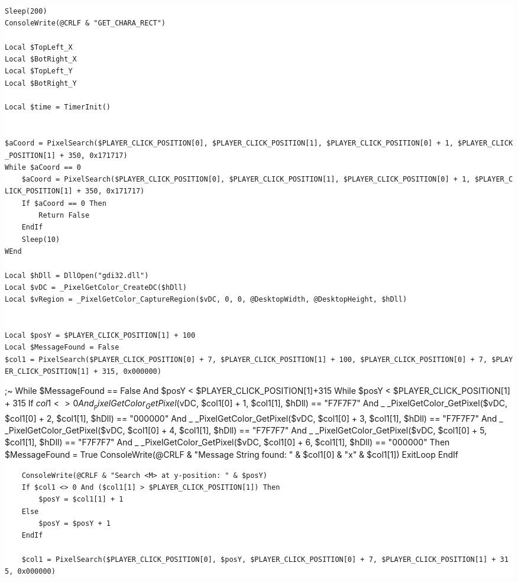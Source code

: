 	Sleep(200)
	ConsoleWrite(@CRLF & "GET_CHARA_RECT")

	Local $TopLeft_X
	Local $BotRight_X
	Local $TopLeft_Y
	Local $BotRight_Y

	Local $time = TimerInit()


	$aCoord = PixelSearch($PLAYER_CLICK_POSITION[0], $PLAYER_CLICK_POSITION[1], $PLAYER_CLICK_POSITION[0] + 1, $PLAYER_CLICK_POSITION[1] + 350, 0x171717)
	While $aCoord == 0
		$aCoord = PixelSearch($PLAYER_CLICK_POSITION[0], $PLAYER_CLICK_POSITION[1], $PLAYER_CLICK_POSITION[0] + 1, $PLAYER_CLICK_POSITION[1] + 350, 0x171717)
		If $aCoord == 0 Then
			Return False
		EndIf
		Sleep(10)
	WEnd

	Local $hDll = DllOpen("gdi32.dll")
	Local $vDC = _PixelGetColor_CreateDC($hDll)
	Local $vRegion = _PixelGetColor_CaptureRegion($vDC, 0, 0, @DesktopWidth, @DesktopHeight, $hDll)


	Local $posY = $PLAYER_CLICK_POSITION[1] + 100
	Local $MessageFound = False
	$col1 = PixelSearch($PLAYER_CLICK_POSITION[0] + 7, $PLAYER_CLICK_POSITION[1] + 100, $PLAYER_CLICK_POSITION[0] + 7, $PLAYER_CLICK_POSITION[1] + 315, 0x000000)

;~ While $MessageFound == False And $posY < $PLAYER_CLICK_POSITION[1]+315
	While $posY < $PLAYER_CLICK_POSITION[1] + 315
		If $col1 <> 0 And _
				_PixelGetColor_GetPixel($vDC, $col1[0] + 1, $col1[1], $hDll) == "F7F7F7" And _
				_PixelGetColor_GetPixel($vDC, $col1[0] + 2, $col1[1], $hDll) == "000000" And _
				_PixelGetColor_GetPixel($vDC, $col1[0] + 3, $col1[1], $hDll) == "F7F7F7" And _
				_PixelGetColor_GetPixel($vDC, $col1[0] + 4, $col1[1], $hDll) == "F7F7F7" And _
				_PixelGetColor_GetPixel($vDC, $col1[0] + 5, $col1[1], $hDll) == "F7F7F7" And _
				_PixelGetColor_GetPixel($vDC, $col1[0] + 6, $col1[1], $hDll) == "000000" Then
			$MessageFound = True
			ConsoleWrite(@CRLF & "Message String found: " & $col1[0] & "x" & $col1[1])
			ExitLoop
		EndIf

		ConsoleWrite(@CRLF & "Search <M> at y-position: " & $posY)
		If $col1 <> 0 And ($col1[1] > $PLAYER_CLICK_POSITION[1]) Then
			$posY = $col1[1] + 1
		Else
			$posY = $posY + 1
		EndIf

		$col1 = PixelSearch($PLAYER_CLICK_POSITION[0], $posY, $PLAYER_CLICK_POSITION[0] + 7, $PLAYER_CLICK_POSITION[1] + 315, 0x000000)
